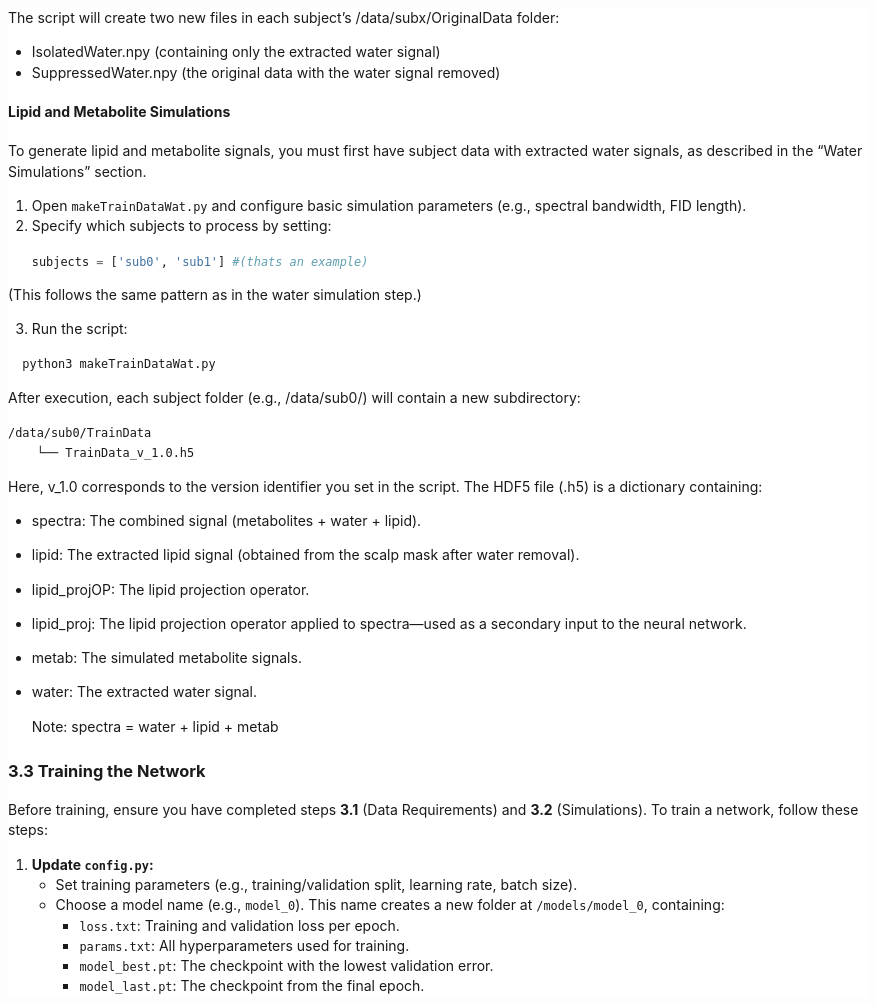 The script will create two new files in each subject’s /data/subx/OriginalData folder:

- IsolatedWater.npy (containing only the extracted water signal)
- SuppressedWater.npy (the original data with the water signal removed)

#### Lipid and Metabolite Simulations

To generate lipid and metabolite signals, you must first have subject data with extracted water signals, as described in the “Water Simulations” section. 

1. Open `makeTrainDataWat.py` and configure basic simulation parameters (e.g., spectral bandwidth, FID length).
2. Specify which subjects to process by setting:
   ```python
   subjects = ['sub0', 'sub1'] #(thats an example)
   ```
(This follows the same pattern as in the water simulation step.)

3. Run the script:
    
 ```
   python3 makeTrainDataWat.py
```
After execution, each subject folder (e.g., /data/sub0/) will contain a new subdirectory:

```
/data/sub0/TrainData
    └── TrainData_v_1.0.h5
```
Here, v_1.0 corresponds to the version identifier you set in the script. The HDF5 file (.h5) is a dictionary containing:

- spectra: The combined signal (metabolites + water + lipid).

-   lipid: The extracted lipid signal (obtained from the scalp mask after water removal).

-   lipid_projOP: The lipid projection operator.

-   lipid_proj: The lipid projection operator applied to spectra—used as a secondary input to the neural network.

-   metab: The simulated metabolite signals.

-   water: The extracted water signal.

    Note:
    spectra = water + lipid + metab


### 3.3 Training the Network

Before training, ensure you have completed steps **3.1** (Data Requirements) and **3.2** (Simulations). To train a network, follow these steps:

1. **Update `config.py`:**  
   - Set training parameters (e.g., training/validation split, learning rate, batch size).  
   - Choose a model name (e.g., `model_0`). This name creates a new folder at `/models/model_0`, containing:  
     - `loss.txt`: Training and validation loss per epoch.  
     - `params.txt`: All hyperparameters used for training.  
     - `model_best.pt`: The checkpoint with the lowest validation error.  
     - `model_last.pt`: The checkpoint from the final epoch.
